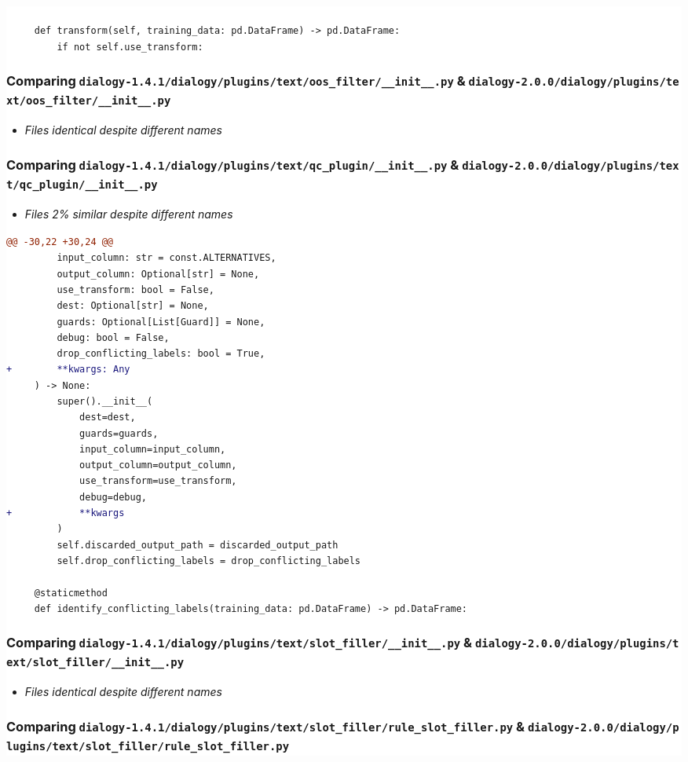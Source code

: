 ```diff
 
     def transform(self, training_data: pd.DataFrame) -> pd.DataFrame:
         if not self.use_transform:
```

### Comparing `dialogy-1.4.1/dialogy/plugins/text/oos_filter/__init__.py` & `dialogy-2.0.0/dialogy/plugins/text/oos_filter/__init__.py`

 * *Files identical despite different names*

### Comparing `dialogy-1.4.1/dialogy/plugins/text/qc_plugin/__init__.py` & `dialogy-2.0.0/dialogy/plugins/text/qc_plugin/__init__.py`

 * *Files 2% similar despite different names*

```diff
@@ -30,22 +30,24 @@
         input_column: str = const.ALTERNATIVES,
         output_column: Optional[str] = None,
         use_transform: bool = False,
         dest: Optional[str] = None,
         guards: Optional[List[Guard]] = None,
         debug: bool = False,
         drop_conflicting_labels: bool = True,
+        **kwargs: Any
     ) -> None:
         super().__init__(
             dest=dest,
             guards=guards,
             input_column=input_column,
             output_column=output_column,
             use_transform=use_transform,
             debug=debug,
+            **kwargs
         )
         self.discarded_output_path = discarded_output_path
         self.drop_conflicting_labels = drop_conflicting_labels
 
     @staticmethod
     def identify_conflicting_labels(training_data: pd.DataFrame) -> pd.DataFrame:
```

### Comparing `dialogy-1.4.1/dialogy/plugins/text/slot_filler/__init__.py` & `dialogy-2.0.0/dialogy/plugins/text/slot_filler/__init__.py`

 * *Files identical despite different names*

### Comparing `dialogy-1.4.1/dialogy/plugins/text/slot_filler/rule_slot_filler.py` & `dialogy-2.0.0/dialogy/plugins/text/slot_filler/rule_slot_filler.py`
